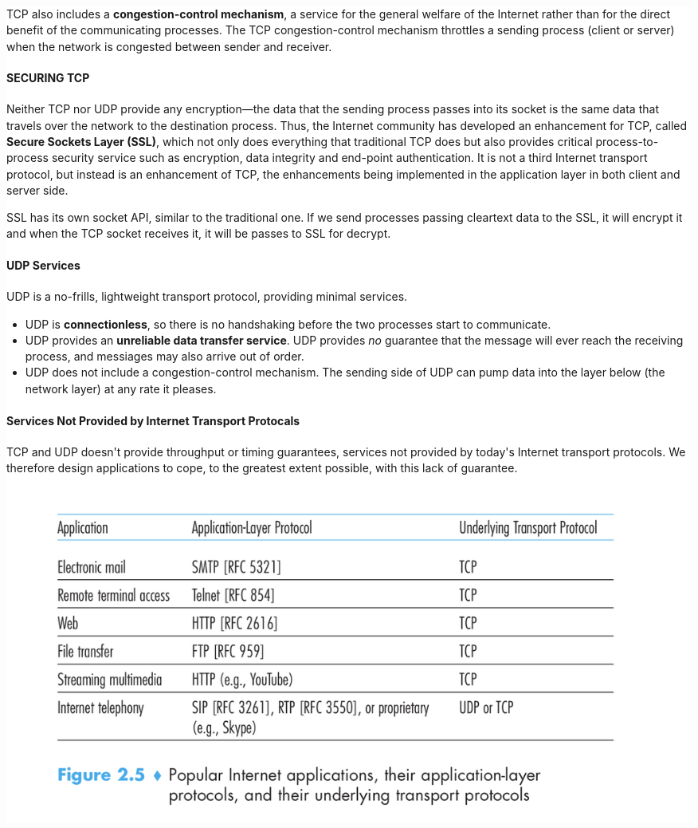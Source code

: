 TCP also includes a **congestion-control mechanism**, a service for the general welfare of the Internet rather than for the direct benefit of the communicating processes. The TCP congestion-control mechanism throttles a sending process (client or server) when the network is congested between sender and receiver.

#### SECURING TCP

Neither TCP nor UDP provide any encryption—the data that the sending process passes into its socket is the same data that travels over the network to the destination process. Thus, the Internet community has developed an enhancement for TCP, called **Secure Sockets Layer (SSL)**, which not only does everything that traditional TCP does but also provides critical process-to-process security service such as encryption, data integrity and end-point authentication. It is not a third Internet transport protocol, but instead is an enhancement of TCP, the enhancements being implemented in the application layer in both client and server side. 

SSL has its own socket API, similar to the traditional one. If we send processes passing cleartext data to the SSL, it will encrypt it and when the TCP socket receives it, it will be passes to SSL for decrypt.

#### UDP Services

UDP is a no-frills, lightweight transport protocol, providing minimal services. 

- UDP is **connectionless**, so there is no handshaking before the two processes start to
  communicate.
- UDP provides an **unreliable data transfer service**. UDP provides *no* guarantee that the message
  will ever reach the receiving process, and messiages may also arrive out of order. 
- UDP does not include a congestion-control mechanism. The sending side of UDP can pump data into the layer below (the network layer) at any rate it pleases.

#### Services Not Provided by Internet Transport Protocals

TCP and UDP doesn't provide throughput or timing guarantees, services not provided by today's Internet transport protocols. We therefore design applications to cope, to the greatest extent possible, with this lack of guarantee. 

![image-20190314223225104](https://github.com/xiedaxia1hao/Computer-Networking-Notes/blob/master/Chapter2/Figure2.5.png)
